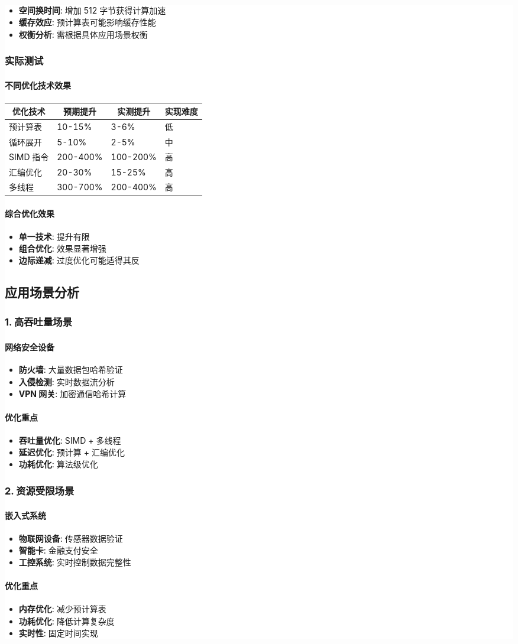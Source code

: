 - **空间换时间**: 增加 512 字节获得计算加速
- **缓存效应**: 预计算表可能影响缓存性能
- **权衡分析**: 需根据具体应用场景权衡

### 实际测试

#### 不同优化技术效果

| 优化技术  | 预期提升 | 实测提升 | 实现难度 |
| --------- | -------- | -------- | -------- |
| 预计算表  | 10-15%   | 3-6%     | 低       |
| 循环展开  | 5-10%    | 2-5%     | 中       |
| SIMD 指令 | 200-400% | 100-200% | 高       |
| 汇编优化  | 20-30%   | 15-25%   | 高       |
| 多线程    | 300-700% | 200-400% | 高       |

#### 综合优化效果

- **单一技术**: 提升有限
- **组合优化**: 效果显著增强
- **边际递减**: 过度优化可能适得其反

## 应用场景分析

### 1. 高吞吐量场景

#### 网络安全设备

- **防火墙**: 大量数据包哈希验证
- **入侵检测**: 实时数据流分析
- **VPN 网关**: 加密通信哈希计算

#### 优化重点

- **吞吐量优化**: SIMD + 多线程
- **延迟优化**: 预计算 + 汇编优化
- **功耗优化**: 算法级优化

### 2. 资源受限场景

#### 嵌入式系统

- **物联网设备**: 传感器数据验证
- **智能卡**: 金融支付安全
- **工控系统**: 实时控制数据完整性

#### 优化重点

- **内存优化**: 减少预计算表
- **功耗优化**: 降低计算复杂度
- **实时性**: 固定时间实现
